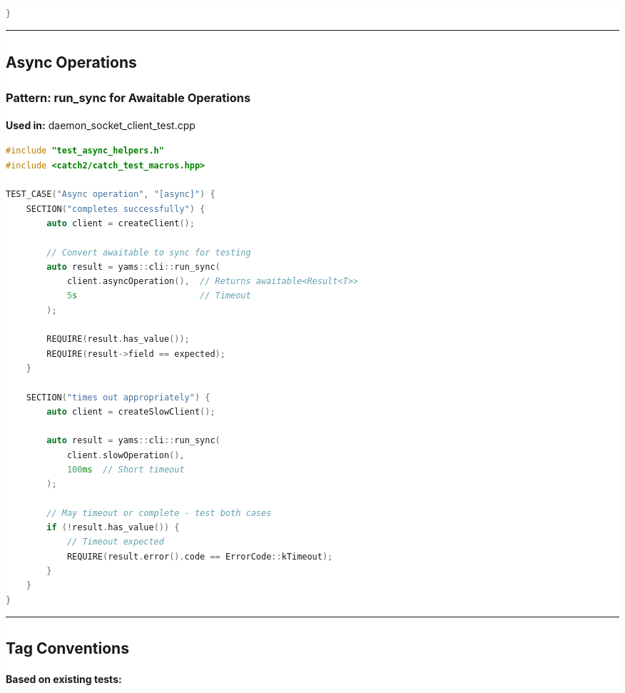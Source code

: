 ```cpp
}
```

---

## Async Operations

### Pattern: run_sync for Awaitable Operations

**Used in:** daemon_socket_client_test.cpp

```cpp
#include "test_async_helpers.h"
#include <catch2/catch_test_macros.hpp>

TEST_CASE("Async operation", "[async]") {
    SECTION("completes successfully") {
        auto client = createClient();
        
        // Convert awaitable to sync for testing
        auto result = yams::cli::run_sync(
            client.asyncOperation(),  // Returns awaitable<Result<T>>
            5s                        // Timeout
        );
        
        REQUIRE(result.has_value());
        REQUIRE(result->field == expected);
    }
    
    SECTION("times out appropriately") {
        auto client = createSlowClient();
        
        auto result = yams::cli::run_sync(
            client.slowOperation(),
            100ms  // Short timeout
        );
        
        // May timeout or complete - test both cases
        if (!result.has_value()) {
            // Timeout expected
            REQUIRE(result.error().code == ErrorCode::kTimeout);
        }
    }
}
```

---

## Tag Conventions

**Based on existing tests:**
